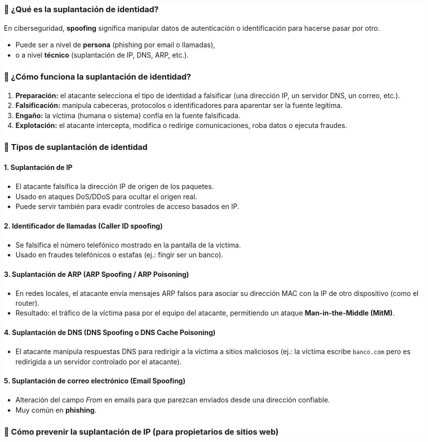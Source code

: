 ### 🔹 ¿Qué es la suplantación de identidad?

En ciberseguridad, **spoofing** significa manipular datos de autenticación o identificación para hacerse pasar por otro.

- Puede ser a nivel de **persona** (phishing por email o llamadas),
- o a nivel **técnico** (suplantación de IP, DNS, ARP, etc.).

### 🔹 ¿Cómo funciona la suplantación de identidad?

1. **Preparación:** el atacante selecciona el tipo de identidad a falsificar (una dirección IP, un servidor DNS, un correo, etc.).
2. **Falsificación:** manipula cabeceras, protocolos o identificadores para aparentar ser la fuente legítima.
3. **Engaño:** la víctima (humana o sistema) confía en la fuente falsificada.
4. **Explotación:** el atacante intercepta, modifica o redirige comunicaciones, roba datos o ejecuta fraudes.

### 🔹 Tipos de suplantación de identidad

#### 1. **Suplantación de IP**

- El atacante falsifica la dirección IP de origen de los paquetes.
- Usado en ataques DoS/DDoS para ocultar el origen real.
- Puede servir también para evadir controles de acceso basados en IP.

#### 2. **Identificador de llamadas (Caller ID spoofing)**

- Se falsifica el número telefónico mostrado en la pantalla de la víctima.
- Usado en fraudes telefónicos o estafas (ej.: fingir ser un banco).

#### 3. **Suplantación de ARP (ARP Spoofing / ARP Poisoning)**

- En redes locales, el atacante envía mensajes ARP falsos para asociar su dirección MAC con la IP de otro dispositivo (como el router).
- Resultado: el tráfico de la víctima pasa por el equipo del atacante, permitiendo un ataque **Man-in-the-Middle (MitM)**.

#### 4. **Suplantación de DNS (DNS Spoofing o DNS Cache Poisoning)**

- El atacante manipula respuestas DNS para redirigir a la víctima a sitios maliciosos (ej.: la víctima escribe `banco.com` pero es redirigida a un servidor controlado por el atacante).

#### 5. **Suplantación de correo electrónico (Email Spoofing)**

- Alteración del campo _From_ en emails para que parezcan enviados desde una dirección confiable.
- Muy común en **phishing**.

### 🔹 Cómo prevenir la suplantación de IP (para propietarios de sitios web)

